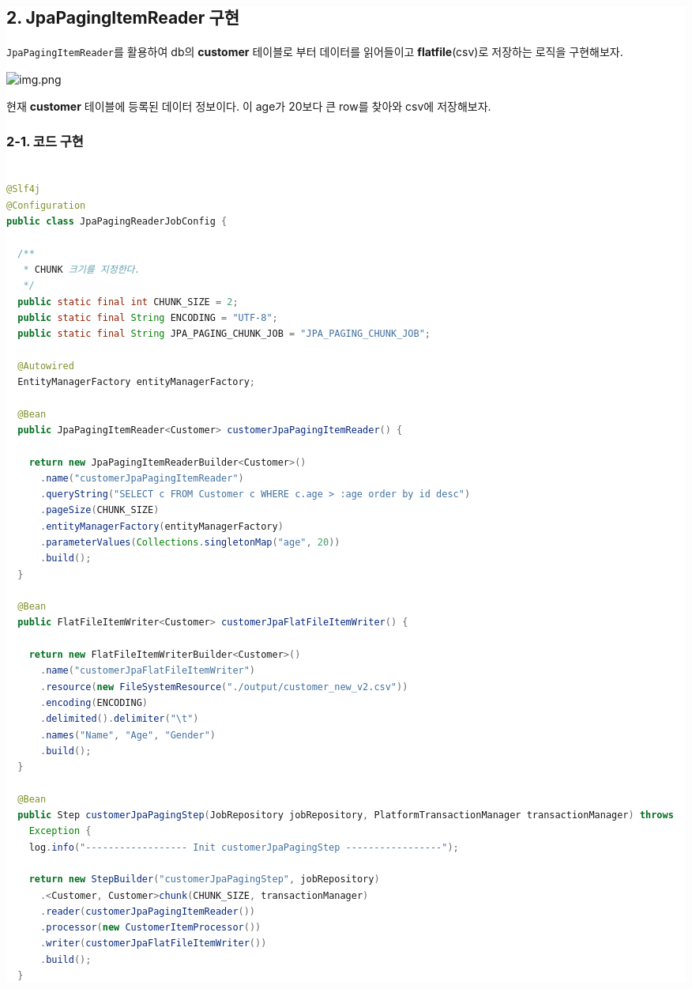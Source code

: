 
## 2. JpaPagingItemReader 구현

`JpaPagingItemReader`를 활용하여 db의 **customer** 테이블로 부터 데이터를 읽어들이고 **flatfile**(csv)로 저장하는 로직을 구현해보자.

![img.png](https://github.com/youngkim90/spring-batch-study/raw/main/study/6_week/img.png)

현재 **customer** 테이블에 등록된 데이터 정보이다. 이 age가 20보다 큰 row를 찾아와 csv에 저장해보자.

### 2-1. 코드 구현

```java

@Slf4j
@Configuration
public class JpaPagingReaderJobConfig {

  /**
   * CHUNK 크기를 지정한다.
   */
  public static final int CHUNK_SIZE = 2;
  public static final String ENCODING = "UTF-8";
  public static final String JPA_PAGING_CHUNK_JOB = "JPA_PAGING_CHUNK_JOB";

  @Autowired
  EntityManagerFactory entityManagerFactory;

  @Bean
  public JpaPagingItemReader<Customer> customerJpaPagingItemReader() {

    return new JpaPagingItemReaderBuilder<Customer>()
      .name("customerJpaPagingItemReader")
      .queryString("SELECT c FROM Customer c WHERE c.age > :age order by id desc")
      .pageSize(CHUNK_SIZE)
      .entityManagerFactory(entityManagerFactory)
      .parameterValues(Collections.singletonMap("age", 20))
      .build();
  }

  @Bean
  public FlatFileItemWriter<Customer> customerJpaFlatFileItemWriter() {

    return new FlatFileItemWriterBuilder<Customer>()
      .name("customerJpaFlatFileItemWriter")
      .resource(new FileSystemResource("./output/customer_new_v2.csv"))
      .encoding(ENCODING)
      .delimited().delimiter("\t")
      .names("Name", "Age", "Gender")
      .build();
  }

  @Bean
  public Step customerJpaPagingStep(JobRepository jobRepository, PlatformTransactionManager transactionManager) throws
    Exception {
    log.info("------------------ Init customerJpaPagingStep -----------------");

    return new StepBuilder("customerJpaPagingStep", jobRepository)
      .<Customer, Customer>chunk(CHUNK_SIZE, transactionManager)
      .reader(customerJpaPagingItemReader())
      .processor(new CustomerItemProcessor())
      .writer(customerJpaFlatFileItemWriter())
      .build();
  }
```